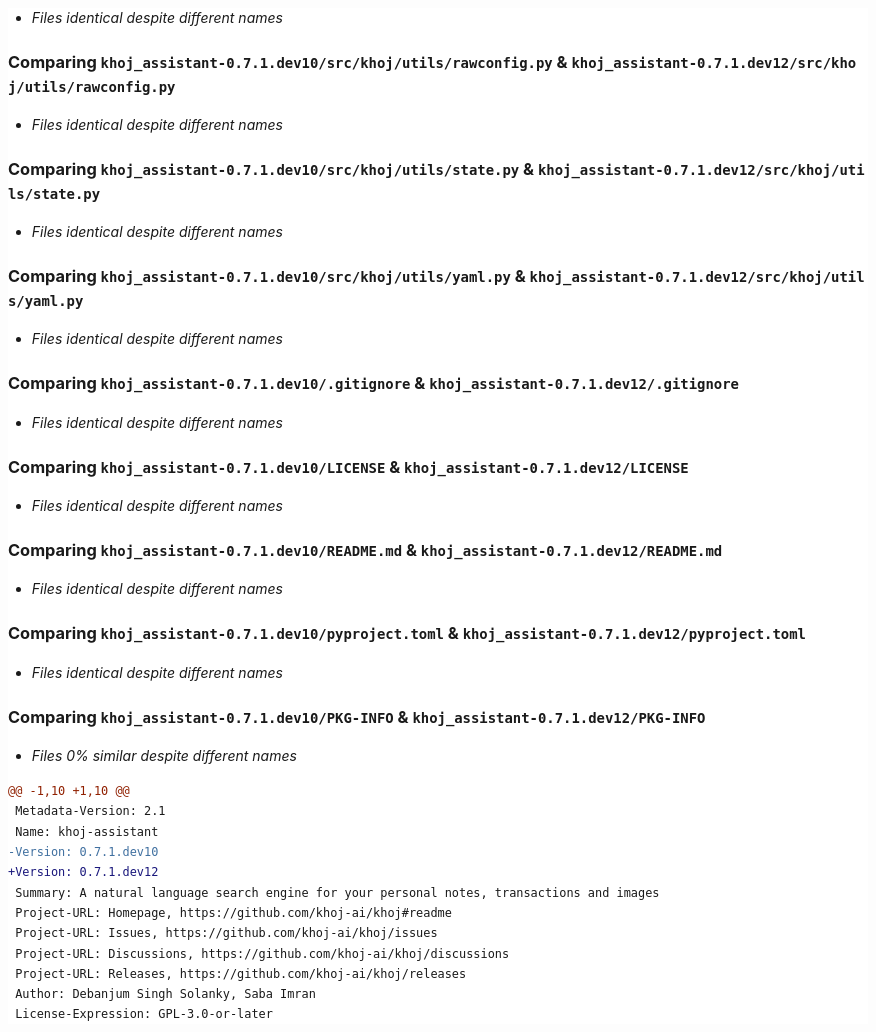  * *Files identical despite different names*

### Comparing `khoj_assistant-0.7.1.dev10/src/khoj/utils/rawconfig.py` & `khoj_assistant-0.7.1.dev12/src/khoj/utils/rawconfig.py`

 * *Files identical despite different names*

### Comparing `khoj_assistant-0.7.1.dev10/src/khoj/utils/state.py` & `khoj_assistant-0.7.1.dev12/src/khoj/utils/state.py`

 * *Files identical despite different names*

### Comparing `khoj_assistant-0.7.1.dev10/src/khoj/utils/yaml.py` & `khoj_assistant-0.7.1.dev12/src/khoj/utils/yaml.py`

 * *Files identical despite different names*

### Comparing `khoj_assistant-0.7.1.dev10/.gitignore` & `khoj_assistant-0.7.1.dev12/.gitignore`

 * *Files identical despite different names*

### Comparing `khoj_assistant-0.7.1.dev10/LICENSE` & `khoj_assistant-0.7.1.dev12/LICENSE`

 * *Files identical despite different names*

### Comparing `khoj_assistant-0.7.1.dev10/README.md` & `khoj_assistant-0.7.1.dev12/README.md`

 * *Files identical despite different names*

### Comparing `khoj_assistant-0.7.1.dev10/pyproject.toml` & `khoj_assistant-0.7.1.dev12/pyproject.toml`

 * *Files identical despite different names*

### Comparing `khoj_assistant-0.7.1.dev10/PKG-INFO` & `khoj_assistant-0.7.1.dev12/PKG-INFO`

 * *Files 0% similar despite different names*

```diff
@@ -1,10 +1,10 @@
 Metadata-Version: 2.1
 Name: khoj-assistant
-Version: 0.7.1.dev10
+Version: 0.7.1.dev12
 Summary: A natural language search engine for your personal notes, transactions and images
 Project-URL: Homepage, https://github.com/khoj-ai/khoj#readme
 Project-URL: Issues, https://github.com/khoj-ai/khoj/issues
 Project-URL: Discussions, https://github.com/khoj-ai/khoj/discussions
 Project-URL: Releases, https://github.com/khoj-ai/khoj/releases
 Author: Debanjum Singh Solanky, Saba Imran
 License-Expression: GPL-3.0-or-later
```

